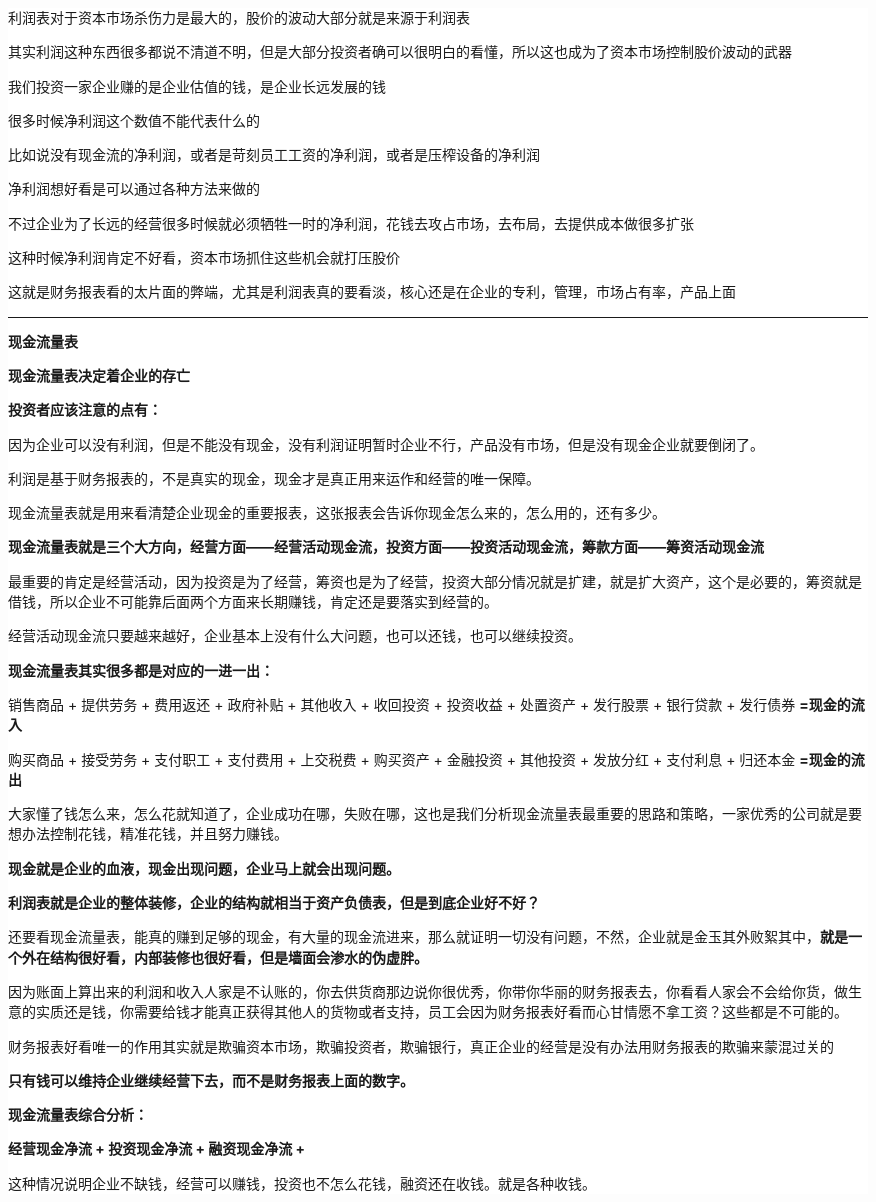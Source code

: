 利润表对于资本市场杀伤力是最大的，股价的波动大部分就是来源于利润表

其实利润这种东西很多都说不清道不明，但是大部分投资者确可以很明白的看懂，所以这也成为了资本市场控制股价波动的武器

我们投资一家企业赚的是企业估值的钱，是企业长远发展的钱

很多时候净利润这个数值不能代表什么的

比如说没有现金流的净利润，或者是苛刻员工工资的净利润，或者是压榨设备的净利润

净利润想好看是可以通过各种方法来做的

不过企业为了长远的经营很多时候就必须牺牲一时的净利润，花钱去攻占市场，去布局，去提供成本做很多扩张

这种时候净利润肯定不好看，资本市场抓住这些机会就打压股价

这就是财务报表看的太片面的弊端，尤其是利润表真的要看淡，核心还是在企业的专利，管理，市场占有率，产品上面

---

**现金流量表**

**现金流量表决定着企业的存亡**

**投资者应该注意的点有：**

因为企业可以没有利润，但是不能没有现金，没有利润证明暂时企业不行，产品没有市场，但是没有现金企业就要倒闭了。

利润是基于财务报表的，不是真实的现金，现金才是真正用来运作和经营的唯一保障。

现金流量表就是用来看清楚企业现金的重要报表，这张报表会告诉你现金怎么来的，怎么用的，还有多少。

**现金流量表就是三个大方向，经营方面——经营活动现金流，投资方面——投资活动现金流，筹款方面——筹资活动现金流**

最重要的肯定是经营活动，因为投资是为了经营，筹资也是为了经营，投资大部分情况就是扩建，就是扩大资产，这个是必要的，筹资就是借钱，所以企业不可能靠后面两个方面来长期赚钱，肯定还是要落实到经营的。

经营活动现金流只要越来越好，企业基本上没有什么大问题，也可以还钱，也可以继续投资。

**现金流量表其实很多都是对应的一进一出：**

销售商品 + 提供劳务 + 费用返还 + 政府补贴 + 其他收入 + 收回投资 + 投资收益 + 处置资产 + 发行股票 + 银行贷款 + 发行债券 **\=现金的流入**

购买商品 + 接受劳务 + 支付职工 + 支付费用 + 上交税费 + 购买资产 + 金融投资 + 其他投资 + 发放分红 + 支付利息 + 归还本金 **\=现金的流出**

大家懂了钱怎么来，怎么花就知道了，企业成功在哪，失败在哪，这也是我们分析现金流量表最重要的思路和策略，一家优秀的公司就是要想办法控制花钱，精准花钱，并且努力赚钱。

**现金就是企业的血液，现金出现问题，企业马上就会出现问题。**

**利润表就是企业的整体装修，企业的结构就相当于资产负债表，但是到底企业好不好？**

还要看现金流量表，能真的赚到足够的现金，有大量的现金流进来，那么就证明一切没有问题，不然，企业就是金玉其外败絮其中，**就是一个外在结构很好看，内部装修也很好看，但是墙面会渗水的伪虚胖。**

因为账面上算出来的利润和收入人家是不认账的，你去供货商那边说你很优秀，你带你华丽的财务报表去，你看看人家会不会给你货，做生意的实质还是钱，你需要给钱才能真正获得其他人的货物或者支持，员工会因为财务报表好看而心甘情愿不拿工资？这些都是不可能的。

财务报表好看唯一的作用其实就是欺骗资本市场，欺骗投资者，欺骗银行，真正企业的经营是没有办法用财务报表的欺骗来蒙混过关的

**只有钱可以维持企业继续经营下去，而不是财务报表上面的数字。**

**现金流量表综合分析：**

**经营现金净流 + 投资现金净流 + 融资现金净流 +**

这种情况说明企业不缺钱，经营可以赚钱，投资也不怎么花钱，融资还在收钱。就是各种收钱。
